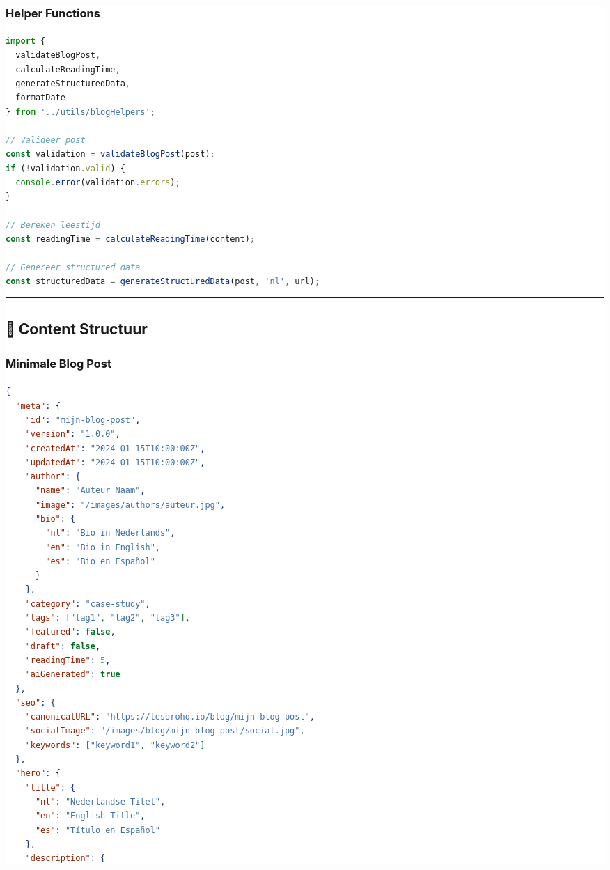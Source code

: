 ### Helper Functions

```typescript
import {
  validateBlogPost,
  calculateReadingTime,
  generateStructuredData,
  formatDate
} from '../utils/blogHelpers';

// Valideer post
const validation = validateBlogPost(post);
if (!validation.valid) {
  console.error(validation.errors);
}

// Bereken leestijd
const readingTime = calculateReadingTime(content);

// Genereer structured data
const structuredData = generateStructuredData(post, 'nl', url);
```

---

## 📝 Content Structuur

### Minimale Blog Post

```json
{
  "meta": {
    "id": "mijn-blog-post",
    "version": "1.0.0",
    "createdAt": "2024-01-15T10:00:00Z",
    "updatedAt": "2024-01-15T10:00:00Z",
    "author": {
      "name": "Auteur Naam",
      "image": "/images/authors/auteur.jpg",
      "bio": {
        "nl": "Bio in Nederlands",
        "en": "Bio in English",
        "es": "Bio en Español"
      }
    },
    "category": "case-study",
    "tags": ["tag1", "tag2", "tag3"],
    "featured": false,
    "draft": false,
    "readingTime": 5,
    "aiGenerated": true
  },
  "seo": {
    "canonicalURL": "https://tesorohq.io/blog/mijn-blog-post",
    "socialImage": "/images/blog/mijn-blog-post/social.jpg",
    "keywords": ["keyword1", "keyword2"]
  },
  "hero": {
    "title": {
      "nl": "Nederlandse Titel",
      "en": "English Title",
      "es": "Título en Español"
    },
    "description": {
```